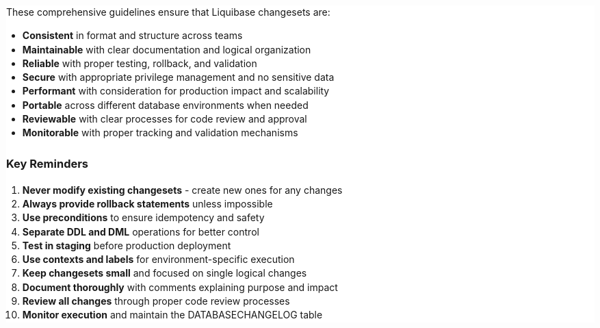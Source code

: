 These comprehensive guidelines ensure that Liquibase changesets are:

- **Consistent** in format and structure across teams
- **Maintainable** with clear documentation and logical organization
- **Reliable** with proper testing, rollback, and validation
- **Secure** with appropriate privilege management and no sensitive data
- **Performant** with consideration for production impact and scalability
- **Portable** across different database environments when needed
- **Reviewable** with clear processes for code review and approval
- **Monitorable** with proper tracking and validation mechanisms

### Key Reminders

1. **Never modify existing changesets** - create new ones for any changes
2. **Always provide rollback statements** unless impossible
3. **Use preconditions** to ensure idempotency and safety
4. **Separate DDL and DML** operations for better control
5. **Test in staging** before production deployment
6. **Use contexts and labels** for environment-specific execution
7. **Keep changesets small** and focused on single logical changes
8. **Document thoroughly** with comments explaining purpose and impact
9. **Review all changes** through proper code review processes
10. **Monitor execution** and maintain the DATABASECHANGELOG table